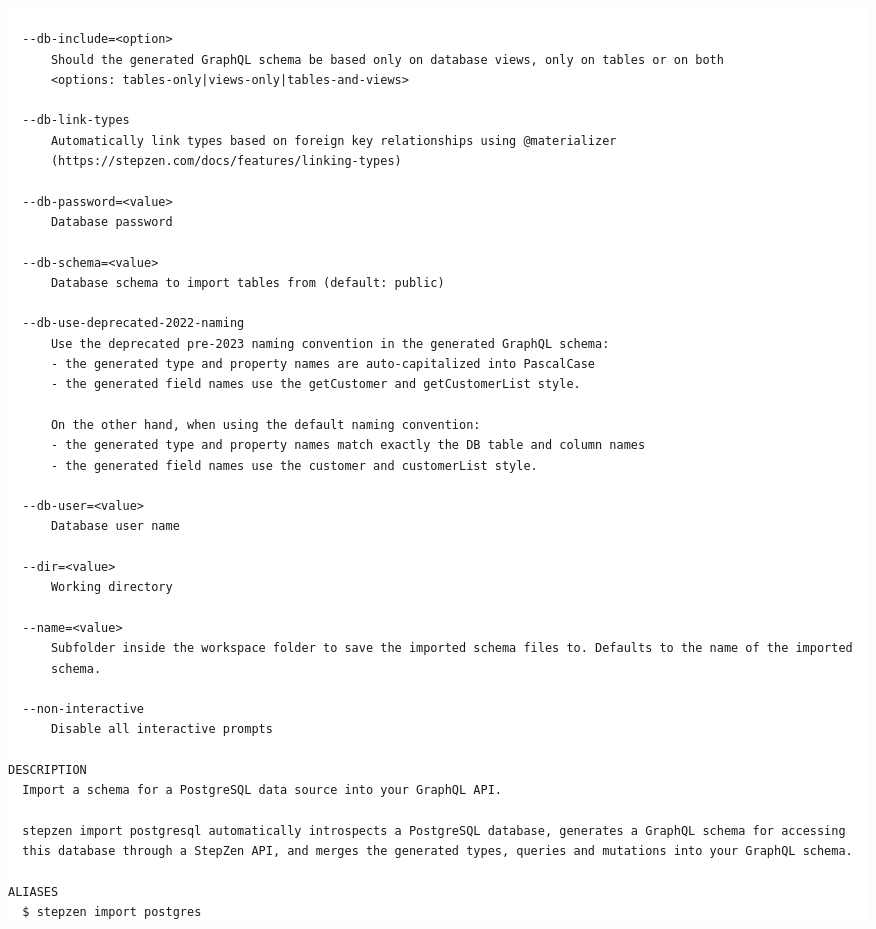 ```

  --db-include=<option>
      Should the generated GraphQL schema be based only on database views, only on tables or on both
      <options: tables-only|views-only|tables-and-views>

  --db-link-types
      Automatically link types based on foreign key relationships using @materializer
      (https://stepzen.com/docs/features/linking-types)

  --db-password=<value>
      Database password

  --db-schema=<value>
      Database schema to import tables from (default: public)

  --db-use-deprecated-2022-naming
      Use the deprecated pre-2023 naming convention in the generated GraphQL schema:
      - the generated type and property names are auto-capitalized into PascalCase
      - the generated field names use the getCustomer and getCustomerList style.

      On the other hand, when using the default naming convention:
      - the generated type and property names match exactly the DB table and column names
      - the generated field names use the customer and customerList style.

  --db-user=<value>
      Database user name

  --dir=<value>
      Working directory

  --name=<value>
      Subfolder inside the workspace folder to save the imported schema files to. Defaults to the name of the imported
      schema.

  --non-interactive
      Disable all interactive prompts

DESCRIPTION
  Import a schema for a PostgreSQL data source into your GraphQL API.

  stepzen import postgresql automatically introspects a PostgreSQL database, generates a GraphQL schema for accessing
  this database through a StepZen API, and merges the generated types, queries and mutations into your GraphQL schema.

ALIASES
  $ stepzen import postgres
```
